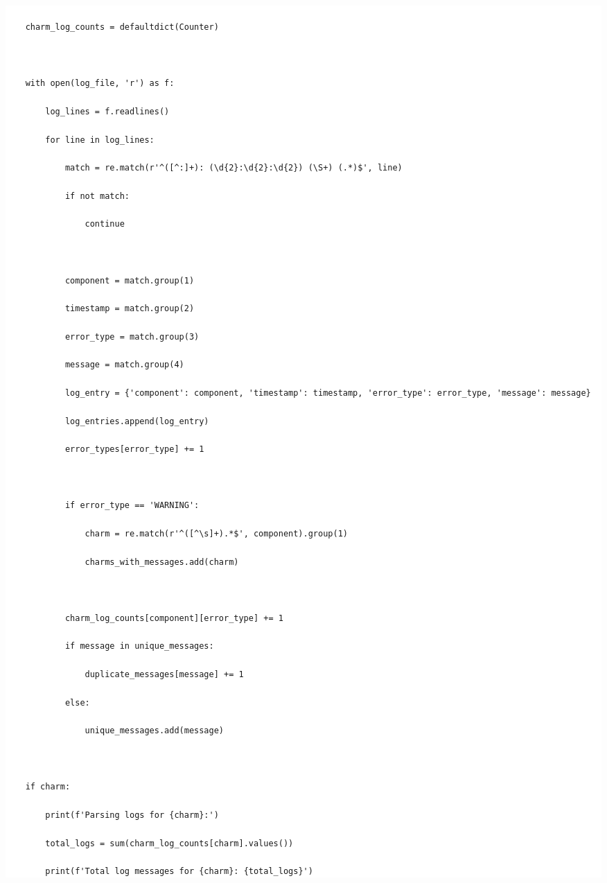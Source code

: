 ```

    charm_log_counts = defaultdict(Counter)

    

    with open(log_file, 'r') as f:

        log_lines = f.readlines()

        for line in log_lines:

            match = re.match(r'^([^:]+): (\d{2}:\d{2}:\d{2}) (\S+) (.*)$', line)

            if not match:

                continue

            

            component = match.group(1)

            timestamp = match.group(2)

            error_type = match.group(3)

            message = match.group(4)

            log_entry = {'component': component, 'timestamp': timestamp, 'error_type': error_type, 'message': message}

            log_entries.append(log_entry)

            error_types[error_type] += 1

            

            if error_type == 'WARNING':

                charm = re.match(r'^([^\s]+).*$', component).group(1)

                charms_with_messages.add(charm)

            

            charm_log_counts[component][error_type] += 1

            if message in unique_messages:

                duplicate_messages[message] += 1

            else:

                unique_messages.add(message)

    

    if charm:

        print(f'Parsing logs for {charm}:')

        total_logs = sum(charm_log_counts[charm].values())

        print(f'Total log messages for {charm}: {total_logs}')
```